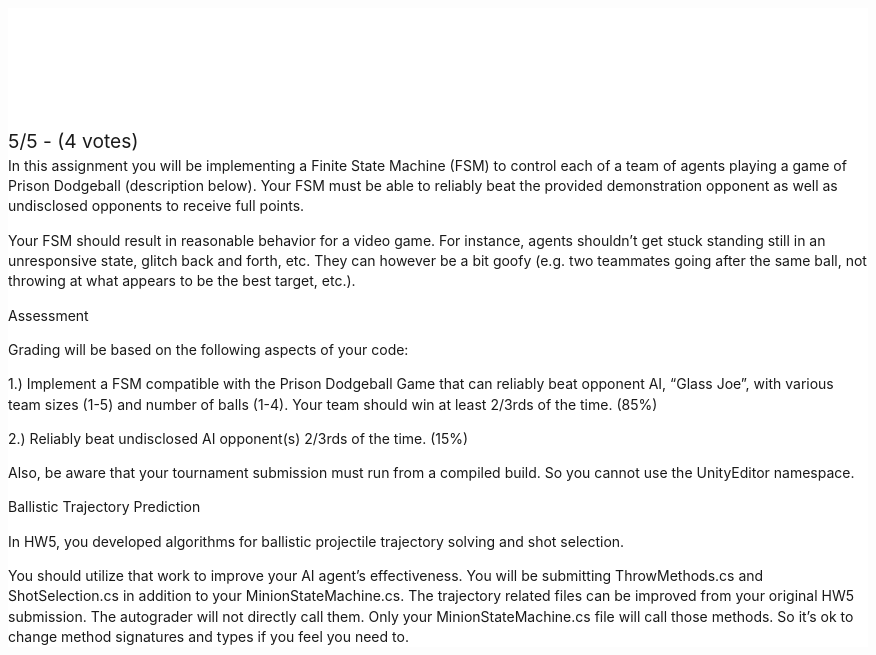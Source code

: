 <div class="kksr-stars-active" style="width: 138px;">
            <div class="kksr-star" style="padding-right: 4px">


<div class="kksr-icon" style="width: 24px; height: 24px;"></div>
        </div>
            <div class="kksr-star" style="padding-right: 4px">


<div class="kksr-icon" style="width: 24px; height: 24px;"></div>
        </div>
            <div class="kksr-star" style="padding-right: 4px">


<div class="kksr-icon" style="width: 24px; height: 24px;"></div>
        </div>
            <div class="kksr-star" style="padding-right: 4px">


<div class="kksr-icon" style="width: 24px; height: 24px;"></div>
        </div>
            <div class="kksr-star" style="padding-right: 4px">


<div class="kksr-icon" style="width: 24px; height: 24px;"></div>
        </div>
    </div>
</div>


<div class="kksr-legend" style="font-size: 19.2px;">
            5/5 - (4 votes)    </div>
    </div>
In this assignment you will be implementing a Finite State Machine (FSM) to control each of a team of agents playing a game of Prison Dodgeball (description below). Your FSM must be able to reliably beat the provided demonstration opponent as well as undisclosed opponents to receive full points.

Your FSM should result in reasonable behavior for a video game. For instance, agents shouldn’t get stuck standing still in an unresponsive state, glitch back and forth, etc. They can however be a bit goofy (e.g. two teammates going after the same ball, not throwing at what appears to be the best target, etc.).

Assessment

Grading will be based on the following aspects of your code:

1.) Implement a FSM compatible with the Prison Dodgeball Game that can reliably beat opponent AI, “Glass Joe”, with various team sizes (1-5) and number of balls (1-4). Your team should win at least 2/3rds of the time. (85%)

2.) Reliably beat undisclosed AI opponent(s) 2/3rds of the time. (15%)

Also, be aware that your tournament submission must run from a compiled build. So you cannot use the UnityEditor namespace.

Ballistic Trajectory Prediction

In HW5, you developed algorithms for ballistic projectile trajectory solving and shot selection.

You should utilize that work to improve your AI agent’s effectiveness. You will be submitting ThrowMethods.cs and ShotSelection.cs in addition to your MinionStateMachine.cs. The trajectory related files can be improved from your original HW5 submission. The autograder will not directly call them. Only your MinionStateMachine.cs file will call those methods. So it’s ok to change method signatures and types if you feel you need to.
